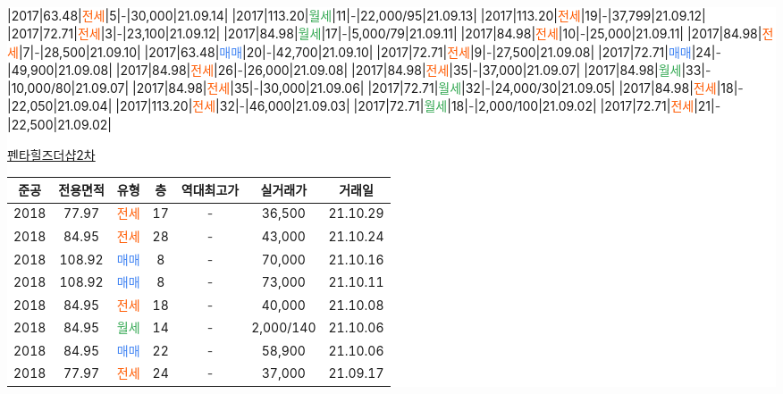 |2017|63.48|<span style="color:#FF5A00">전세</span>|5|<span style="color:#444444">-</span>|30,000|21.09.14|
|2017|113.20|<span style="color:#34A853">월세</span>|11|<span style="color:#444444">-</span>|22,000/95|21.09.13|
|2017|113.20|<span style="color:#FF5A00">전세</span>|19|<span style="color:#444444">-</span>|37,799|21.09.12|
|2017|72.71|<span style="color:#FF5A00">전세</span>|3|<span style="color:#444444">-</span>|23,100|21.09.12|
|2017|84.98|<span style="color:#34A853">월세</span>|17|<span style="color:#444444">-</span>|5,000/79|21.09.11|
|2017|84.98|<span style="color:#FF5A00">전세</span>|10|<span style="color:#444444">-</span>|25,000|21.09.11|
|2017|84.98|<span style="color:#FF5A00">전세</span>|7|<span style="color:#444444">-</span>|28,500|21.09.10|
|2017|63.48|<span style="color:#4285F3">매매</span>|20|<span style="color:#444444">-</span>|42,700|21.09.10|
|2017|72.71|<span style="color:#FF5A00">전세</span>|9|<span style="color:#444444">-</span>|27,500|21.09.08|
|2017|72.71|<span style="color:#4285F3">매매</span>|24|<span style="color:#444444">-</span>|49,900|21.09.08|
|2017|84.98|<span style="color:#FF5A00">전세</span>|26|<span style="color:#444444">-</span>|26,000|21.09.08|
|2017|84.98|<span style="color:#FF5A00">전세</span>|35|<span style="color:#444444">-</span>|37,000|21.09.07|
|2017|84.98|<span style="color:#34A853">월세</span>|33|<span style="color:#444444">-</span>|10,000/80|21.09.07|
|2017|84.98|<span style="color:#FF5A00">전세</span>|35|<span style="color:#444444">-</span>|30,000|21.09.06|
|2017|72.71|<span style="color:#34A853">월세</span>|32|<span style="color:#444444">-</span>|24,000/30|21.09.05|
|2017|84.98|<span style="color:#FF5A00">전세</span>|18|<span style="color:#444444">-</span>|22,050|21.09.04|
|2017|113.20|<span style="color:#FF5A00">전세</span>|32|<span style="color:#444444">-</span>|46,000|21.09.03|
|2017|72.71|<span style="color:#34A853">월세</span>|18|<span style="color:#444444">-</span>|2,000/100|21.09.02|
|2017|72.71|<span style="color:#FF5A00">전세</span>|21|<span style="color:#444444">-</span>|22,500|21.09.02|


<script async src="https://pagead2.googlesyndication.com/pagead/js/adsbygoogle.js"></script>

<ins class="adsbygoogle"
     style="display:block"
     data-ad-client="ca-pub-1142216861245946"
     data-ad-slot="4805727019"
     data-ad-format="auto"
     data-full-width-responsive="true"></ins>
<script>
     (adsbygoogle = window.adsbygoogle || []).push({});
</script>


[펜타힐즈더샵2차](https://search.naver.com/search.naver?query=%ED%8E%9C%ED%83%80%ED%9E%90%EC%A6%88%EB%8D%94%EC%83%B52%EC%B0%A8)

|준공|전용면적|유형|층|역대최고가|실거래가|거래일|
|:---:|:---:|:---:|:---:|:---:|:---:|:---:|
|2018|77.97|<span style="color:#FF5A00">전세</span>|17|<span style="color:#444444">-</span>|36,500|21.10.29|
|2018|84.95|<span style="color:#FF5A00">전세</span>|28|<span style="color:#444444">-</span>|43,000|21.10.24|
|2018|108.92|<span style="color:#4285F3">매매</span>|8|<span style="color:#444444">-</span>|70,000|21.10.16|
|2018|108.92|<span style="color:#4285F3">매매</span>|8|<span style="color:#444444">-</span>|73,000|21.10.11|
|2018|84.95|<span style="color:#FF5A00">전세</span>|18|<span style="color:#444444">-</span>|40,000|21.10.08|
|2018|84.95|<span style="color:#34A853">월세</span>|14|<span style="color:#444444">-</span>|2,000/140|21.10.06|
|2018|84.95|<span style="color:#4285F3">매매</span>|22|<span style="color:#444444">-</span>|58,900|21.10.06|
|2018|77.97|<span style="color:#FF5A00">전세</span>|24|<span style="color:#444444">-</span>|37,000|21.09.17|